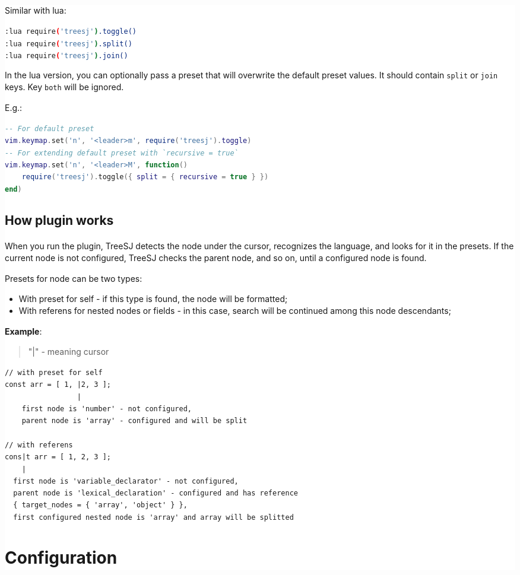Similar with lua:

```bash
:lua require('treesj').toggle()
:lua require('treesj').split()
:lua require('treesj').join()
```

In the lua version, you can optionally pass a preset that will overwrite the
default preset values. It should contain `split` or `join` keys. Key `both`
will be ignored.

E.g.:

```lua
-- For default preset
vim.keymap.set('n', '<leader>m', require('treesj').toggle)
-- For extending default preset with `recursive = true`
vim.keymap.set('n', '<leader>M', function()
    require('treesj').toggle({ split = { recursive = true } })
end)
```

## How plugin works

When you run the plugin, TreeSJ detects the node under the cursor, recognizes
the language, and looks for it in the presets. If the current node is not
configured, TreeSJ checks the parent node, and so on, until a configured node is
found.

Presets for node can be two types:

- With preset for self - if this type is found, the node will be formatted;
- With referens for nested nodes or fields - in this case, search will be
  continued among this node descendants;

**Example**:

> "|" - meaning cursor

```txt
// with preset for self
const arr = [ 1, |2, 3 ];
                 |
    first node is 'number' - not configured,
    parent node is 'array' - configured and will be split

// with referens
cons|t arr = [ 1, 2, 3 ];
    |
  first node is 'variable_declarator' - not configured,
  parent node is 'lexical_declaration' - configured and has reference
  { target_nodes = { 'array', 'object' } },
  first configured nested node is 'array' and array will be splitted
```

# Configuration
